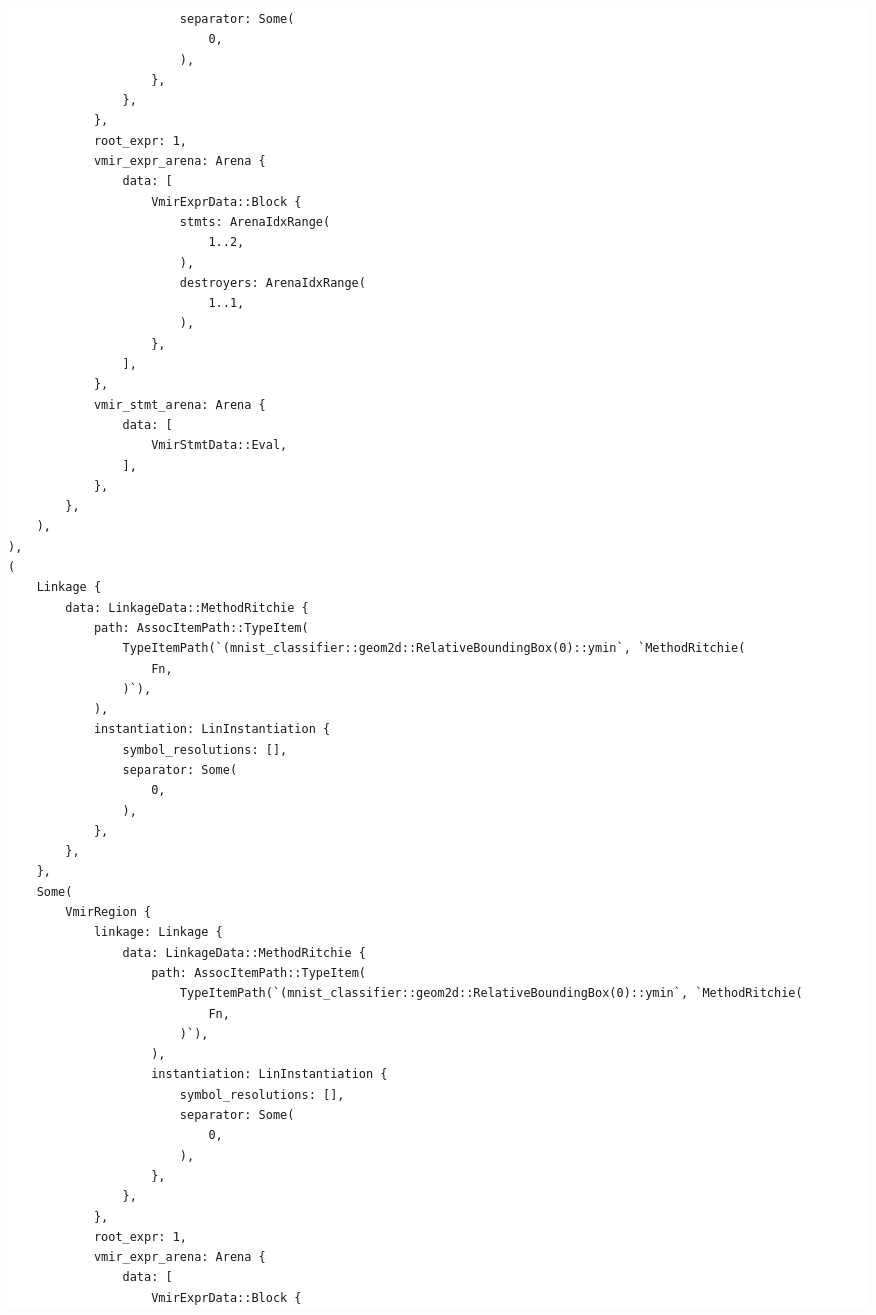                             separator: Some(
                                0,
                            ),
                        },
                    },
                },
                root_expr: 1,
                vmir_expr_arena: Arena {
                    data: [
                        VmirExprData::Block {
                            stmts: ArenaIdxRange(
                                1..2,
                            ),
                            destroyers: ArenaIdxRange(
                                1..1,
                            ),
                        },
                    ],
                },
                vmir_stmt_arena: Arena {
                    data: [
                        VmirStmtData::Eval,
                    ],
                },
            },
        ),
    ),
    (
        Linkage {
            data: LinkageData::MethodRitchie {
                path: AssocItemPath::TypeItem(
                    TypeItemPath(`(mnist_classifier::geom2d::RelativeBoundingBox(0)::ymin`, `MethodRitchie(
                        Fn,
                    )`),
                ),
                instantiation: LinInstantiation {
                    symbol_resolutions: [],
                    separator: Some(
                        0,
                    ),
                },
            },
        },
        Some(
            VmirRegion {
                linkage: Linkage {
                    data: LinkageData::MethodRitchie {
                        path: AssocItemPath::TypeItem(
                            TypeItemPath(`(mnist_classifier::geom2d::RelativeBoundingBox(0)::ymin`, `MethodRitchie(
                                Fn,
                            )`),
                        ),
                        instantiation: LinInstantiation {
                            symbol_resolutions: [],
                            separator: Some(
                                0,
                            ),
                        },
                    },
                },
                root_expr: 1,
                vmir_expr_arena: Arena {
                    data: [
                        VmirExprData::Block {